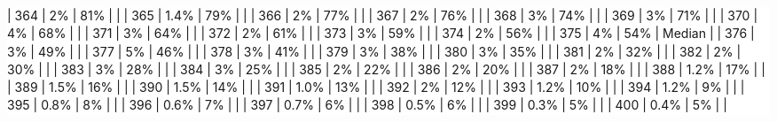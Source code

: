 | 364 | 2% | 81% |  |
| 365 | 1.4% | 79% |  |
| 366 | 2% | 77% |  |
| 367 | 2% | 76% |  |
| 368 | 3% | 74% |  |
| 369 | 3% | 71% |  |
| 370 | 4% | 68% |  |
| 371 | 3% | 64% |  |
| 372 | 2% | 61% |  |
| 373 | 3% | 59% |  |
| 374 | 2% | 56% |  |
| 375 | 4% | 54% | Median |
| 376 | 3% | 49% |  |
| 377 | 5% | 46% |  |
| 378 | 3% | 41% |  |
| 379 | 3% | 38% |  |
| 380 | 3% | 35% |  |
| 381 | 2% | 32% |  |
| 382 | 2% | 30% |  |
| 383 | 3% | 28% |  |
| 384 | 3% | 25% |  |
| 385 | 2% | 22% |  |
| 386 | 2% | 20% |  |
| 387 | 2% | 18% |  |
| 388 | 1.2% | 17% |  |
| 389 | 1.5% | 16% |  |
| 390 | 1.5% | 14% |  |
| 391 | 1.0% | 13% |  |
| 392 | 2% | 12% |  |
| 393 | 1.2% | 10% |  |
| 394 | 1.2% | 9% |  |
| 395 | 0.8% | 8% |  |
| 396 | 0.6% | 7% |  |
| 397 | 0.7% | 6% |  |
| 398 | 0.5% | 6% |  |
| 399 | 0.3% | 5% |  |
| 400 | 0.4% | 5% |  |